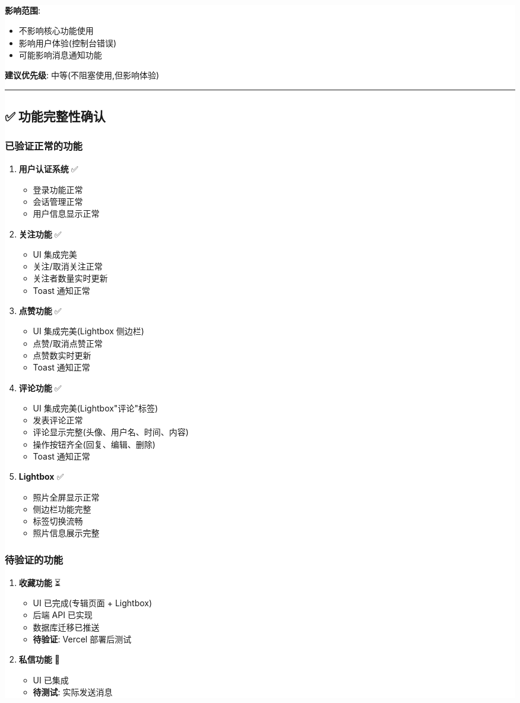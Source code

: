 **影响范围**:
- 不影响核心功能使用
- 影响用户体验(控制台错误)
- 可能影响消息通知功能

**建议优先级**: 中等(不阻塞使用,但影响体验)

---

## ✅ 功能完整性确认

### 已验证正常的功能

1. **用户认证系统** ✅
   - 登录功能正常
   - 会话管理正常
   - 用户信息显示正常

2. **关注功能** ✅
   - UI 集成完美
   - 关注/取消关注正常
   - 关注者数量实时更新
   - Toast 通知正常

3. **点赞功能** ✅
   - UI 集成完美(Lightbox 侧边栏)
   - 点赞/取消点赞正常
   - 点赞数实时更新
   - Toast 通知正常

4. **评论功能** ✅
   - UI 集成完美(Lightbox"评论"标签)
   - 发表评论正常
   - 评论显示完整(头像、用户名、时间、内容)
   - 操作按钮齐全(回复、编辑、删除)
   - Toast 通知正常

5. **Lightbox** ✅
   - 照片全屏显示正常
   - 侧边栏功能完整
   - 标签切换流畅
   - 照片信息展示完整

### 待验证的功能

1. **收藏功能** ⏳
   - UI 已完成(专辑页面 + Lightbox)
   - 后端 API 已实现
   - 数据库迁移已推送
   - **待验证**: Vercel 部署后测试

2. **私信功能** 📝
   - UI 已集成
   - **待测试**: 实际发送消息
